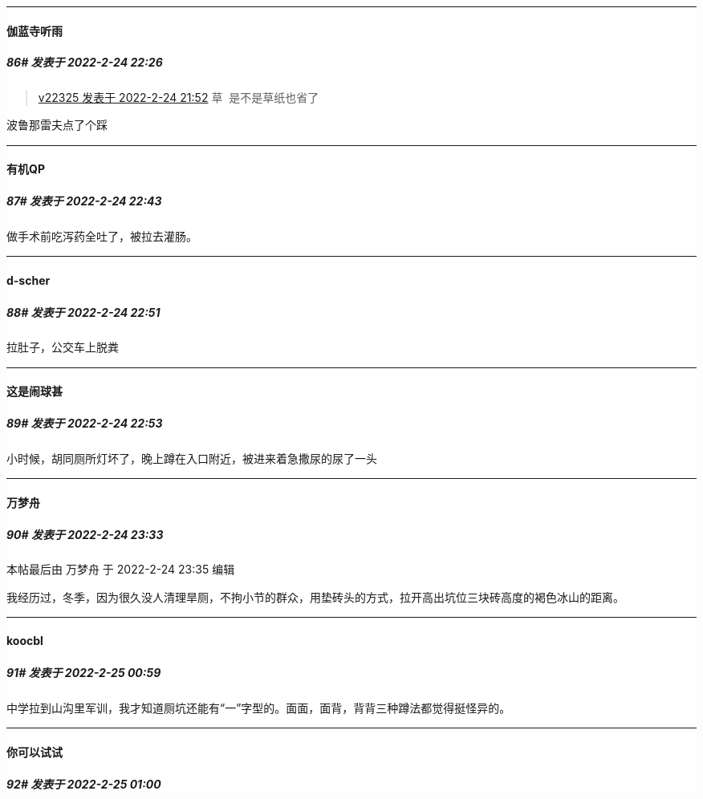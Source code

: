 

*****

####  伽蓝寺听雨  
##### 86#       发表于 2022-2-24 22:26

<blockquote><a href="httphttps://bbs.saraba1st.com/2b/forum.php?mod=redirect&amp;goto=findpost&amp;pid=54820834&amp;ptid=2054200" target="_blank">v22325 发表于 2022-2-24 21:52</a>
草  是不是草纸也省了</blockquote>
波鲁那雷夫点了个踩

*****

####  有机QP  
##### 87#       发表于 2022-2-24 22:43

做手术前吃泻药全吐了，被拉去灌肠。



*****

####  d-scher  
##### 88#       发表于 2022-2-24 22:51

拉肚子，公交车上脱粪

*****

####  这是闹球甚  
##### 89#       发表于 2022-2-24 22:53

小时候，胡同厕所灯坏了，晚上蹲在入口附近，被进来着急撒尿的尿了一头



*****

####  万梦舟  
##### 90#       发表于 2022-2-24 23:33

 本帖最后由 万梦舟 于 2022-2-24 23:35 编辑 

我经历过，冬季，因为很久没人清理旱厕，不拘小节的群众，用垫砖头的方式，拉开高出坑位三块砖高度的褐色冰山的距离。



*****

####  koocbl  
##### 91#       发表于 2022-2-25 00:59

中学拉到山沟里军训，我才知道厕坑还能有“一”字型的。面面，面背，背背三种蹲法都觉得挺怪异的。

*****

####  你可以试试  
##### 92#       发表于 2022-2-25 01:00
